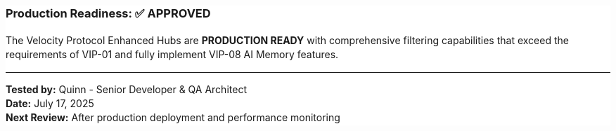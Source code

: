 ### Production Readiness: ✅ APPROVED

The Velocity Protocol Enhanced Hubs are **PRODUCTION READY** with comprehensive filtering capabilities that exceed the requirements of VIP-01 and fully implement VIP-08 AI Memory features.

---

**Tested by:** Quinn - Senior Developer & QA Architect  
**Date:** July 17, 2025  
**Next Review:** After production deployment and performance monitoring